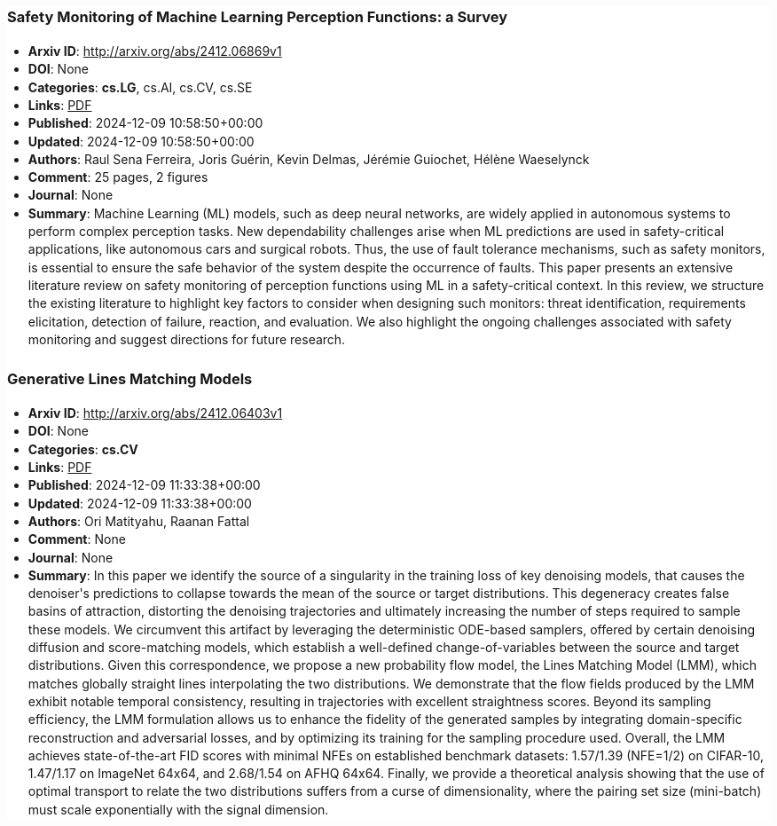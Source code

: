 

### Safety Monitoring of Machine Learning Perception Functions: a Survey
- **Arxiv ID**: http://arxiv.org/abs/2412.06869v1
- **DOI**: None
- **Categories**: **cs.LG**, cs.AI, cs.CV, cs.SE
- **Links**: [PDF](http://arxiv.org/pdf/2412.06869v1)
- **Published**: 2024-12-09 10:58:50+00:00
- **Updated**: 2024-12-09 10:58:50+00:00
- **Authors**: Raul Sena Ferreira, Joris Guérin, Kevin Delmas, Jérémie Guiochet, Hélène Waeselynck
- **Comment**: 25 pages, 2 figures
- **Journal**: None
- **Summary**: Machine Learning (ML) models, such as deep neural networks, are widely applied in autonomous systems to perform complex perception tasks. New dependability challenges arise when ML predictions are used in safety-critical applications, like autonomous cars and surgical robots. Thus, the use of fault tolerance mechanisms, such as safety monitors, is essential to ensure the safe behavior of the system despite the occurrence of faults. This paper presents an extensive literature review on safety monitoring of perception functions using ML in a safety-critical context. In this review, we structure the existing literature to highlight key factors to consider when designing such monitors: threat identification, requirements elicitation, detection of failure, reaction, and evaluation. We also highlight the ongoing challenges associated with safety monitoring and suggest directions for future research.



### Generative Lines Matching Models
- **Arxiv ID**: http://arxiv.org/abs/2412.06403v1
- **DOI**: None
- **Categories**: **cs.CV**
- **Links**: [PDF](http://arxiv.org/pdf/2412.06403v1)
- **Published**: 2024-12-09 11:33:38+00:00
- **Updated**: 2024-12-09 11:33:38+00:00
- **Authors**: Ori Matityahu, Raanan Fattal
- **Comment**: None
- **Journal**: None
- **Summary**: In this paper we identify the source of a singularity in the training loss of key denoising models, that causes the denoiser's predictions to collapse towards the mean of the source or target distributions. This degeneracy creates false basins of attraction, distorting the denoising trajectories and ultimately increasing the number of steps required to sample these models.   We circumvent this artifact by leveraging the deterministic ODE-based samplers, offered by certain denoising diffusion and score-matching models, which establish a well-defined change-of-variables between the source and target distributions. Given this correspondence, we propose a new probability flow model, the Lines Matching Model (LMM), which matches globally straight lines interpolating the two distributions. We demonstrate that the flow fields produced by the LMM exhibit notable temporal consistency, resulting in trajectories with excellent straightness scores.   Beyond its sampling efficiency, the LMM formulation allows us to enhance the fidelity of the generated samples by integrating domain-specific reconstruction and adversarial losses, and by optimizing its training for the sampling procedure used. Overall, the LMM achieves state-of-the-art FID scores with minimal NFEs on established benchmark datasets: 1.57/1.39 (NFE=1/2) on CIFAR-10, 1.47/1.17 on ImageNet 64x64, and 2.68/1.54 on AFHQ 64x64.   Finally, we provide a theoretical analysis showing that the use of optimal transport to relate the two distributions suffers from a curse of dimensionality, where the pairing set size (mini-batch) must scale exponentially with the signal dimension.
